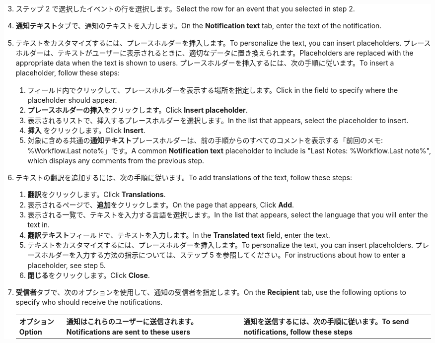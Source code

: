 
3. <span data-ttu-id="5ed15-172">ステップ 2 で選択したイベントの行を選択します。</span><span class="sxs-lookup"><span data-stu-id="5ed15-172">Select the row for an event that you selected in step 2.</span></span>
4. <span data-ttu-id="5ed15-173">**通知テキスト**タブで、通知のテキストを入力します。</span><span class="sxs-lookup"><span data-stu-id="5ed15-173">On the **Notification text** tab, enter the text of the notification.</span></span>
5. <span data-ttu-id="5ed15-174">テキストをカスタマイズするには、プレースホルダーを挿入します。</span><span class="sxs-lookup"><span data-stu-id="5ed15-174">To personalize the text, you can insert placeholders.</span></span> <span data-ttu-id="5ed15-175">プレースホルダーは、テキストがユーザーに表示されるときに、適切なデータに置き換えられます。</span><span class="sxs-lookup"><span data-stu-id="5ed15-175">Placeholders are replaced with the appropriate data when the text is shown to users.</span></span> <span data-ttu-id="5ed15-176">プレースホルダーを挿入するには、次の手順に従います。</span><span class="sxs-lookup"><span data-stu-id="5ed15-176">To insert a placeholder, follow these steps:</span></span>

    1. <span data-ttu-id="5ed15-177">フィールド内でクリックして、プレースホルダーを表示する場所を指定します。</span><span class="sxs-lookup"><span data-stu-id="5ed15-177">Click in the field to specify where the placeholder should appear.</span></span>
    2. <span data-ttu-id="5ed15-178">**プレースホルダーの挿入**をクリックします。</span><span class="sxs-lookup"><span data-stu-id="5ed15-178">Click **Insert placeholder**.</span></span>
    3. <span data-ttu-id="5ed15-179">表示されるリストで、挿入するプレースホルダーを選択します。</span><span class="sxs-lookup"><span data-stu-id="5ed15-179">In the list that appears, select the placeholder to insert.</span></span>
    4. <span data-ttu-id="5ed15-180">**挿入** をクリックします。</span><span class="sxs-lookup"><span data-stu-id="5ed15-180">Click **Insert**.</span></span>
    5. <span data-ttu-id="5ed15-181">対象に含める共通の**通知テキスト**プレースホルダーは、前の手順からのすべてのコメントを表示する「前回のメモ: %Workflow.Last note%」です。</span><span class="sxs-lookup"><span data-stu-id="5ed15-181">A common **Notification text** placeholder to include is "Last Notes: %Workflow.Last note%", which displays any comments from the previous step.</span></span>

6. <span data-ttu-id="5ed15-182">テキストの翻訳を追加するには、次の手順に従います。</span><span class="sxs-lookup"><span data-stu-id="5ed15-182">To add translations of the text, follow these steps:</span></span>

    1. <span data-ttu-id="5ed15-183">**翻訳**をクリックします。</span><span class="sxs-lookup"><span data-stu-id="5ed15-183">Click **Translations**.</span></span>
    2. <span data-ttu-id="5ed15-184">表示されるページで、**追加**をクリックします。</span><span class="sxs-lookup"><span data-stu-id="5ed15-184">On the page that appears, Click **Add**.</span></span>
    3. <span data-ttu-id="5ed15-185">表示される一覧で、テキストを入力する言語を選択します。</span><span class="sxs-lookup"><span data-stu-id="5ed15-185">In the list that appears, select the language that you will enter the text in.</span></span>
    4. <span data-ttu-id="5ed15-186">**翻訳テキスト**フィールドで、テキストを入力します。</span><span class="sxs-lookup"><span data-stu-id="5ed15-186">In the **Translated text** field, enter the text.</span></span>
    5. <span data-ttu-id="5ed15-187">テキストをカスタマイズするには、プレースホルダーを挿入します。</span><span class="sxs-lookup"><span data-stu-id="5ed15-187">To personalize the text, you can insert placeholders.</span></span> <span data-ttu-id="5ed15-188">プレースホルダーを入力する方法の指示については、ステップ 5 を参照してください。</span><span class="sxs-lookup"><span data-stu-id="5ed15-188">For instructions about how to enter a placeholder, see step 5.</span></span>
    6. <span data-ttu-id="5ed15-189">**閉じる**をクリックします。</span><span class="sxs-lookup"><span data-stu-id="5ed15-189">Click **Close**.</span></span>

7. <span data-ttu-id="5ed15-190">**受信者**タブで、次のオプションを使用して、通知の受信者を指定します。</span><span class="sxs-lookup"><span data-stu-id="5ed15-190">On the **Recipient** tab, use the following options to specify who should receive the notifications.</span></span>

    <table>
    <thead>
    <tr>
    <th><span data-ttu-id="5ed15-191">オプション</span><span class="sxs-lookup"><span data-stu-id="5ed15-191">Option</span></span></th>
    <th><span data-ttu-id="5ed15-192">通知はこれらのユーザーに送信されます。</span><span class="sxs-lookup"><span data-stu-id="5ed15-192">Notifications are sent to these users</span></span></th>
    <th><span data-ttu-id="5ed15-193">通知を送信するには、次の手順に従います。</span><span class="sxs-lookup"><span data-stu-id="5ed15-193">To send notifications, follow these steps</span></span></th>
    </tr>
    </thead>
    <tbody>
    <tr>